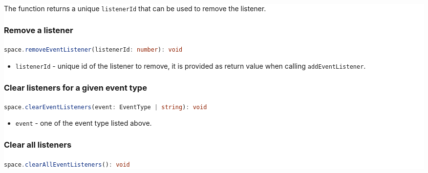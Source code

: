 The function returns a unique `listenerId` that can be used to remove the listener.

### Remove a listener

```ts
space.removeEventListener(listenerId: number): void
```

- `listenerId` - unique id of the listener to remove, it is provided as return value when calling `addEventListener`.

### Clear listeners for a given event type

```ts
space.clearEventListeners(event: EventType | string): void
```

- `event` - one of the event type listed above.

### Clear all listeners

```ts
space.clearAllEventListeners(): void
```
